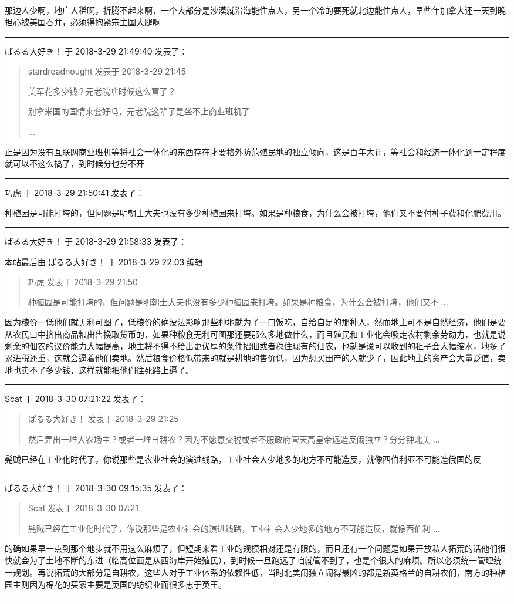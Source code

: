 那边人少啊，地广人稀啊，折腾不起来啊，一个大部分是沙漠就沿海能住点人，另一个冷的要死就北边能住点人，早些年加拿大还一天到晚担心被美国吞并，必须得抱紧宗主国大腿啊

---

ぱるる大好き！ 于 2018-3-29 21:49:40 发表了：

> stardreadnought 发表于 2018-3-29 21:45
>
> 美军花多少钱？元老院啥时候这么富了？
>
> 别拿米国的国情来套好吗，元老院这辈子是坐不上商业班机了
>
> ...

正是因为没有互联网商业班机等将社会一体化的东西存在才要格外防范殖民地的独立倾向，这是百年大计，等社会和经济一体化到一定程度就可以不这么搞了，到时候分也分不开

---

巧虎 于 2018-3-29 21:50:41 发表了：

种植园是可能打垮的，但问题是明朝士大夫也没有多少种植园来打垮。如果是种粮食，为什么会被打垮，他们又不要付种子费和化肥费用。

---

ぱるる大好き！ 于 2018-3-29 21:58:33 发表了：

本帖最后由 ぱるる大好き！ 于 2018-3-29 22:03 编辑

> 巧虎 发表于 2018-3-29 21:50
>
> 种植园是可能打垮的，但问题是明朝士大夫也没有多少种植园来打垮。如果是种粮食，为什么会被打垮，他们又不 ...

因为粮价一低他们就无利可图了，低粮价的确没法影响那些种地就为了一口饭吃，自给自足的那种人，然而地主可不是自然经济，他们是要从农民口中挤出商品粮出售换取货币的，如果种粮食无利可图那还要那么多地做什么，而且殖民和工业化会吸走农村剩余劳动力，也就是说剩余的佃农的议价能力大幅提高，地主将不得不给出更优厚的条件招佃或者稳住现有的佃农，也就是说可以收到的租子会大幅缩水，地多了累进税还重，这就会逼着他们卖地。然后粮食价格低带来的就是耕地的售价低，因为想买田产的人就少了，因此地主的资产会大量贬值，卖地也卖不了多少钱，这样就能把他们往死路上逼了。

---

Scat 于 2018-3-30 07:21:22 发表了：

> ぱるる大好き！ 发表于 2018-3-29 21:25
>
> 然后弄出一堆大农场主？或者一堆自耕农？因为不愿意交税或者不服政府管天高皇帝远造反闹独立？分分钟北美 ...

髡贼已经在工业化时代了，你说那些是农业社会的演进线路，工业社会人少地多的地方不可能造反，就像西伯利亚不可能造俄国的反

---

ぱるる大好き！ 于 2018-3-30 09:15:35 发表了：

> Scat 发表于 2018-3-30 07:21
>
> 髡贼已经在工业化时代了，你说那些是农业社会的演进线路，工业社会人少地多的地方不可能造反，就像西伯利 ...

的确如果早一点到那个地步就不用这么麻烦了，但短期来看工业的规模相对还是有限的，而且还有一个问题是如果开放私人拓荒的话他们很快就会为了土地不断的东进（临高位面是从西海岸开始殖民），到时候一旦跑远了咱就管不到了，也是个很大的麻烦。所以必须统一管理统一规划。再说拓荒的大部分是自耕农，这些人对于工业体系的依赖性低，当时北美闹独立闹得最凶的都是新英格兰的自耕农们，南方的种植园主则因为棉花的买家主要是英国的纺织业而很多忠于英王。

---
